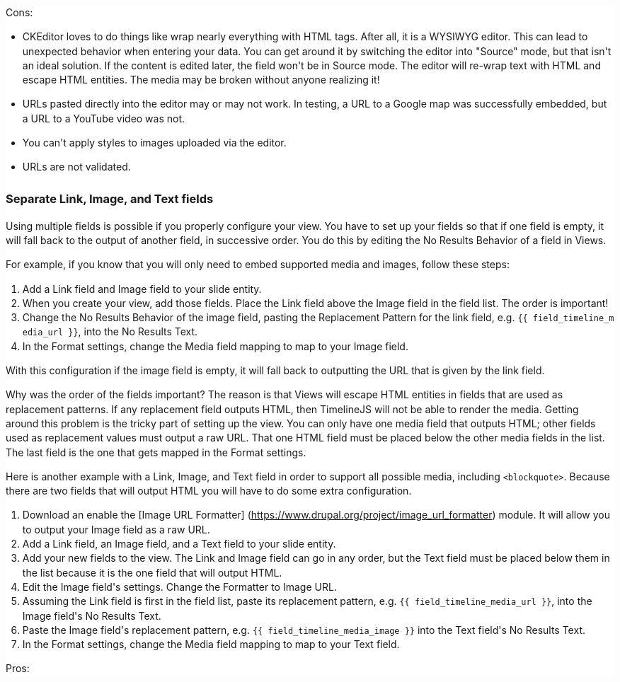 Cons:
* CKEditor loves to do things like wrap nearly everything with HTML tags.  After
  all, it is a WYSIWYG editor.  This can lead to unexpected behavior when
  entering your data.  You can get around it by switching the editor into
  "Source" mode, but that isn't an ideal solution.  If the content is edited
  later, the field won't be in Source mode.  The editor will re-wrap text with
  HTML and escape HTML entities.  The media may be broken without anyone
  realizing it!

* URLs pasted directly into the editor may or may not work.  In testing, a URL
  to a Google map was successfully embedded, but a URL to a YouTube video was
  not.

* You can't apply styles to images uploaded via the editor.

* URLs are not validated.

### Separate Link, Image, and Text fields
Using multiple fields is possible if you properly configure your view.  You have
to set up your fields so that if one field is empty, it will fall back to
the output of another field, in successive order.  You do this by editing the No
Results Behavior of a field in Views.

For example, if you know that you will only need to embed supported media and
images, follow these steps:

1. Add a Link field and Image field to your slide entity.
2. When you create your view, add those fields.  Place the Link field above the
   Image field in the field list.  The order is important!
3. Change the No Results Behavior of the image field, pasting the Replacement
   Pattern for the link field, e.g. ```{{ field_timeline_media_url }}```, into
   the No Results Text.
4. In the Format settings, change the Media field mapping to map to your Image
   field.

With this configuration if the image field is empty, it will fall back to
outputting the URL that is given by the link field.

Why was the order of the fields important?  The reason is that Views will
escape HTML entities in fields that are used as replacement patterns.  If any
replacement field outputs HTML, then TimelineJS will not be able to render the
media.  Getting around this problem is the tricky part of setting up the view.
You can only have one media field that outputs HTML; other fields used as
replacement values must output a raw URL.  That one HTML field must be placed
below the other media fields in the list.  The last field is the one that gets
mapped in the Format settings.

Here is another example with a Link, Image, and Text field in order to support
all possible media, including ```<blockquote>```.  Because there are two fields
that will output HTML you will have to do some extra configuration.

1. Download an enable the [Image URL Formatter]
(https://www.drupal.org/project/image_url_formatter) module.  It will allow you
to output your Image field as a raw URL.
2. Add a Link field, an Image field, and a Text field to your slide entity.
3. Add your new fields to the view.  The Link and Image field can go in any
   order, but the Text field must be placed below them in the list because it is
   the one field that will output HTML.
4. Edit the Image field's settings.  Change the Formatter to Image URL.
5. Assuming the Link field is first in the field list, paste its replacement
   pattern, e.g. ```{{ field_timeline_media_url }}```, into the Image field's No
   Results Text.
6. Paste the Image field's replacement pattern, e.g.
   ```{{ field_timeline_media_image }}``` into the Text field's No Results Text.
7. In the Format settings, change the Media field mapping to map to your Text
   field.

Pros:
   ```
